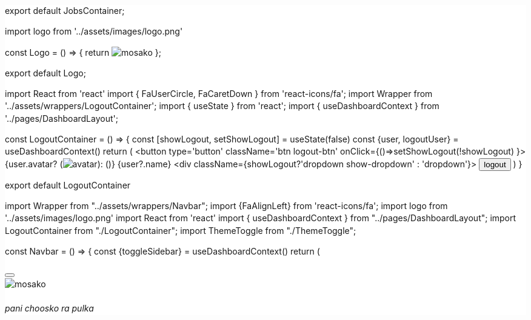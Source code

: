 export default JobsContainer;



import logo from '../assets/images/logo.png'

const Logo = () => {
    return <img src={logo} alt='mosako'
     className='logo' />
};

export default Logo;



import React from 'react'
import { FaUserCircle, FaCaretDown } from 'react-icons/fa';
import Wrapper from '../assets/wrappers/LogoutContainer';
import { useState } from 'react';
import { useDashboardContext } from '../pages/DashboardLayout';

const LogoutContainer = () => {
    const [showLogout, setShowLogout] = useState(false)
    const {user, logoutUser} = useDashboardContext()
  return (
    <Wrapper>
        <button type='button' className='btn logout-btn' onClick={()=>setShowLogout(!showLogout) }>
            {user.avatar? (<img src={user.avatar} alt='avatar' className='img' />):
            (<FaUserCircle />)}
            {user?.name}
            <FaCaretDown />
        </button>
        <div className={showLogout?'dropdown show-dropdown' : 'dropdown'}>
            <button type='button' className='dropdown-btn' onClick={logoutUser}>
                logout
            </button>
        </div>
    </Wrapper>
  )
}

export default LogoutContainer



import Wrapper from "../assets/wrappers/Navbar";
import {FaAlignLeft}  from 'react-icons/fa';
import logo from '../assets/images/logo.png'
import React from 'react'
import { useDashboardContext } from "../pages/DashboardLayout";
import LogoutContainer from "./LogoutContainer";
import ThemeToggle from "./ThemeToggle";

const Navbar = () => {
  const {toggleSidebar} = useDashboardContext()
  return (
    <Wrapper>
      <div className="nav-center">
        <button type='button' className="toggle-btn" onClick={toggleSidebar}>
          <FaAlignLeft />
        </button>
        <div>
        <img src={logo} alt='mosako' className='logo' />
          <h6 className="logo-text">pani choosko ra pulka</h6>
        </div>
        <div className="btn-container">
          <ThemeToggle />
          <LogoutContainer />